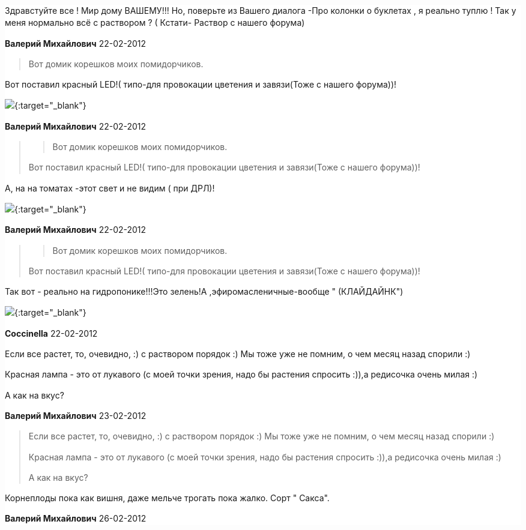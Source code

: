 Здравстуйте все ! Мир дому ВАШЕМУ!!! Но, поверьте из Вашего диалога -Про колонки о буклетах , я реально туплю ! Так у меня нормально всё с раствором ? ( Кстати- Раствор с нашего форума)


**Валерий Михайлович** 22-02-2012

> Вот домик корешков моих помидорчиков.

Вот поставил красный LED!( типо-для провокации цветения и завязи(Тоже с нашего форума))!

[![](/attachimages/10110_P1020271.jpg)](https://t.me/ponics_ru_files/7336){:target="_blank"}

**Валерий Михайлович** 22-02-2012

> > Вот домик корешков моих помидорчиков.
> 
> 
> 
> Вот поставил красный LED!( типо-для провокации цветения и завязи(Тоже с нашего форума))!

А, на на томатах -этот свет и не видим ( при ДРЛ)!

[![](/attachimages/10112_P1020272.jpg)](https://t.me/ponics_ru_files/7337){:target="_blank"}

**Валерий Михайлович** 22-02-2012

> > Вот домик корешков моих помидорчиков.
> 
> 
> 
> Вот поставил красный LED!( типо-для провокации цветения и завязи(Тоже с нашего форума))!

Так вот - реально на гидропонике!!!Это зелень!А ,эфиромасленичные-вообще " (КЛАЙДАЙНК")

[![](/attachimages/10114_P1020277.jpg)](https://t.me/ponics_ru_files/7338){:target="_blank"}

**Coccinella** 22-02-2012

Если все растет, то, очевидно, :) с раствором порядок :) Мы тоже уже не помним, о чем месяц назад спорили :)

Красная лампа - это от лукавого (с моей точки зрения, надо бы растения спросить :)),а редисочка очень милая :)

А как на вкус?


**Валерий Михайлович** 23-02-2012

> Если все растет, то, очевидно, :) с раствором порядок :) Мы тоже уже не помним, о чем месяц назад спорили :)
> 
> Красная лампа - это от лукавого (с моей точки зрения, надо бы растения спросить :)),а редисочка очень милая :)
> 
> А как на вкус?

Корнеплоды пока как вишня, даже мельче трогать пока жалко. Сорт " Сакса".


**Валерий Михайлович** 26-02-2012
